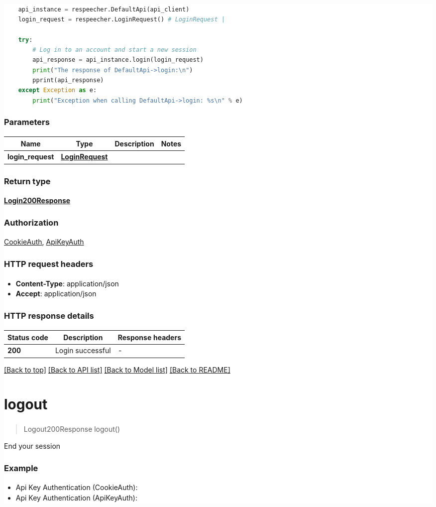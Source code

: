 ```python
    api_instance = respeecher.DefaultApi(api_client)
    login_request = respeecher.LoginRequest() # LoginRequest | 

    try:
        # Log in to an account and start a new session
        api_response = api_instance.login(login_request)
        print("The response of DefaultApi->login:\n")
        pprint(api_response)
    except Exception as e:
        print("Exception when calling DefaultApi->login: %s\n" % e)
```



### Parameters


Name | Type | Description  | Notes
------------- | ------------- | ------------- | -------------
 **login_request** | [**LoginRequest**](LoginRequest.md)|  | 

### Return type

[**Login200Response**](Login200Response.md)

### Authorization

[CookieAuth](../README.md#CookieAuth), [ApiKeyAuth](../README.md#ApiKeyAuth)

### HTTP request headers

 - **Content-Type**: application/json
 - **Accept**: application/json

### HTTP response details

| Status code | Description | Response headers |
|-------------|-------------|------------------|
**200** | Login successful |  -  |

[[Back to top]](#) [[Back to API list]](../README.md#documentation-for-api-endpoints) [[Back to Model list]](../README.md#documentation-for-models) [[Back to README]](../README.md)

# **logout**
> Logout200Response logout()

End your session

### Example

* Api Key Authentication (CookieAuth):
* Api Key Authentication (ApiKeyAuth):
